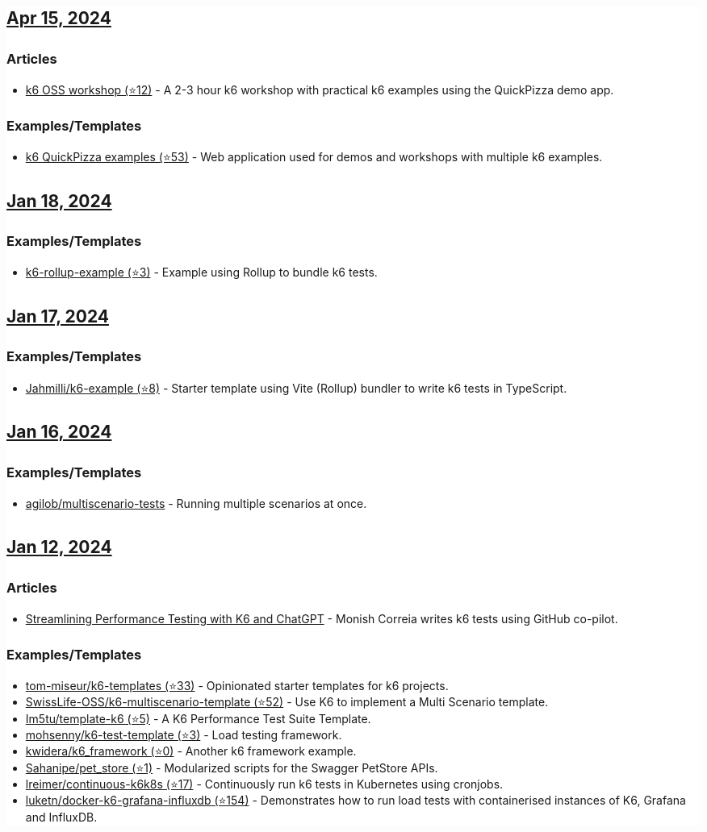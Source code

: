 ## [Apr 15, 2024](/content/2024/04/15/README.md)

### Articles

*   [k6 OSS workshop (⭐12)](https://github.com/grafana/k6-oss-workshop) - A 2-3 hour k6 workshop with practical k6 examples using the QuickPizza demo app.

### Examples/Templates

*   [k6 QuickPizza examples (⭐53)](https://github.com/grafana/quickpizza) - Web application used for demos and workshops with multiple k6 examples.

## [Jan 18, 2024](/content/2024/01/18/README.md)

### Examples/Templates

*   [k6-rollup-example (⭐3)](https://github.com/grafana/k6-rollup-example) - Example using Rollup to bundle k6 tests.

## [Jan 17, 2024](/content/2024/01/17/README.md)

### Examples/Templates

*   [Jahmilli/k6-example (⭐8)](https://github.com/Jahmilli/k6-example) - Starter template using Vite (Rollup) bundler to write k6 tests in TypeScript.

## [Jan 16, 2024](/content/2024/01/16/README.md)

### Examples/Templates

*   [agilob/multiscenario-tests](https://b.agilob.net/programming/k6/multiscenario-tests/) - Running multiple scenarios at once.

## [Jan 12, 2024](/content/2024/01/12/README.md)

### Articles

*   [Streamlining Performance Testing with K6 and ChatGPT](https://medium.com/@monish.correia/streamlining-performance-testing-with-k6-and-chatgpt-206c6c7db82b) - Monish Correia writes k6 tests using GitHub co-pilot.

### Examples/Templates

*   [tom-miseur/k6-templates (⭐33)](https://github.com/tom-miseur/k6-templates/) - Opinionated starter templates for k6 projects.
*   [SwissLife-OSS/k6-multiscenario-template (⭐52)](https://github.com/SwissLife-OSS/K6-MultiScenario-template) - Use K6 to implement a Multi Scenario template.
*   [Im5tu/template-k6 (⭐5)](https://github.com/Im5tu/template-k6) - A K6 Performance Test Suite Template.
*   [mohsenny/k6-test-template (⭐3)](https://github.com/mohsenny/k6-test-template) - Load testing framework.
*   [kwidera/k6\_framework (⭐0)](https://github.com/kwidera/k6_framework) - Another k6 framework example.
*   [Sahanipe/pet\_store (⭐1)](https://github.com/Sahanipe/pet_store) - Modularized scripts for the Swagger PetStore APIs.
*   [lreimer/continuous-k6k8s (⭐17)](https://github.com/lreimer/continuous-k6k8s) - Continuously run k6 tests in Kubernetes using cronjobs.
*   [luketn/docker-k6-grafana-influxdb (⭐154)](https://github.com/luketn/docker-k6-grafana-influxdb) - Demonstrates how to run load tests with containerised instances of K6, Grafana and InfluxDB.
